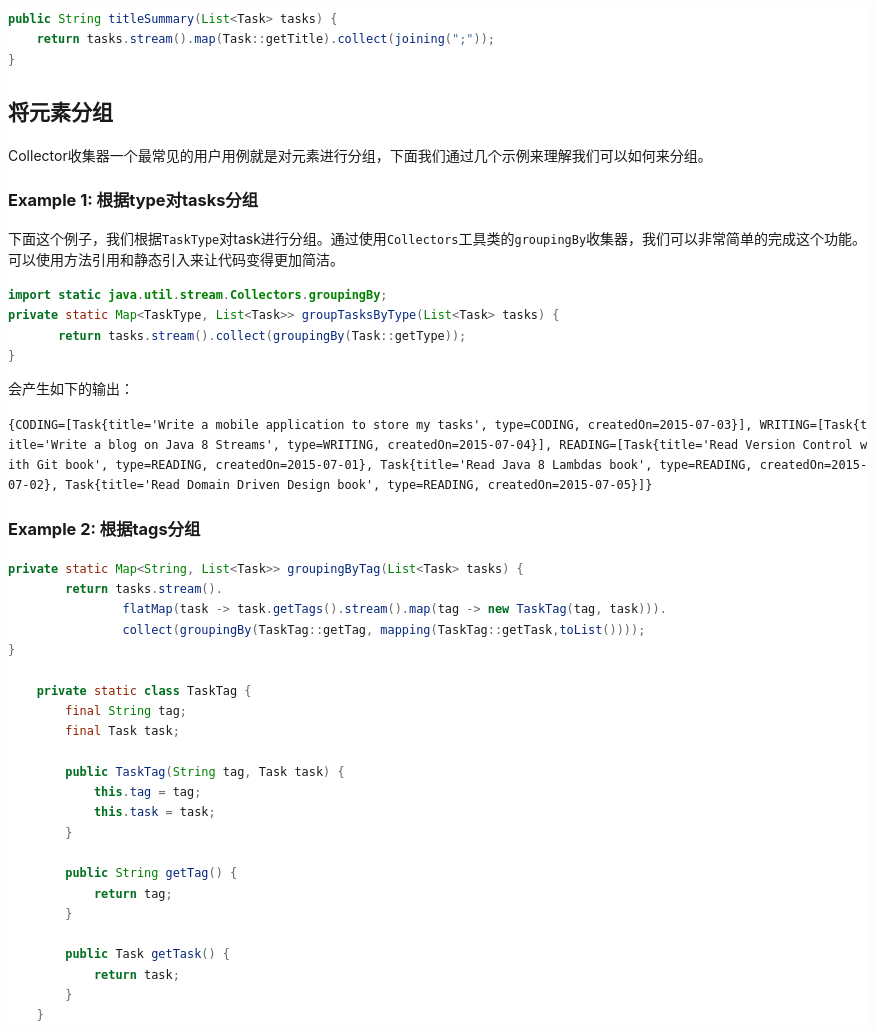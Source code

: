 ```java
public String titleSummary(List<Task> tasks) {
    return tasks.stream().map(Task::getTitle).collect(joining(";"));
}
```

## 将元素分组

Collector收集器一个最常见的用户用例就是对元素进行分组，下面我们通过几个示例来理解我们可以如何来分组。

### Example 1: 根据type对tasks分组

下面这个例子，我们根据`TaskType`对task进行分组。通过使用`Collectors`工具类的`groupingBy`收集器，我们可以非常简单的完成这个功能。可以使用方法引用和静态引入来让代码变得更加简洁。

```java
import static java.util.stream.Collectors.groupingBy;
private static Map<TaskType, List<Task>> groupTasksByType(List<Task> tasks) {
       return tasks.stream().collect(groupingBy(Task::getType));
}
```
会产生如下的输出：
```
{CODING=[Task{title='Write a mobile application to store my tasks', type=CODING, createdOn=2015-07-03}], WRITING=[Task{title='Write a blog on Java 8 Streams', type=WRITING, createdOn=2015-07-04}], READING=[Task{title='Read Version Control with Git book', type=READING, createdOn=2015-07-01}, Task{title='Read Java 8 Lambdas book', type=READING, createdOn=2015-07-02}, Task{title='Read Domain Driven Design book', type=READING, createdOn=2015-07-05}]}
```

### Example 2: 根据tags分组

```java
private static Map<String, List<Task>> groupingByTag(List<Task> tasks) {
        return tasks.stream().
                flatMap(task -> task.getTags().stream().map(tag -> new TaskTag(tag, task))).
                collect(groupingBy(TaskTag::getTag, mapping(TaskTag::getTask,toList())));
}

    private static class TaskTag {
        final String tag;
        final Task task;

        public TaskTag(String tag, Task task) {
            this.tag = tag;
            this.task = task;
        }

        public String getTag() {
            return tag;
        }

        public Task getTask() {
            return task;
        }
    }
```
